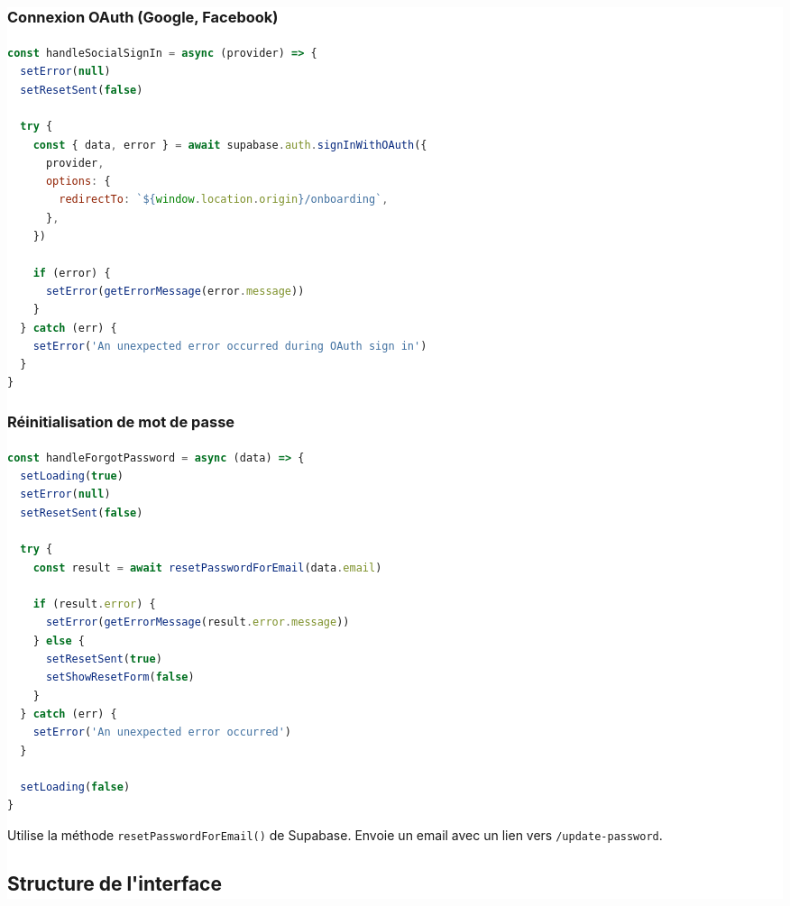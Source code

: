 ### Connexion OAuth (Google, Facebook)
```jsx
const handleSocialSignIn = async (provider) => {
  setError(null)
  setResetSent(false)

  try {
    const { data, error } = await supabase.auth.signInWithOAuth({
      provider,
      options: {
        redirectTo: `${window.location.origin}/onboarding`,
      },
    })

    if (error) {
      setError(getErrorMessage(error.message))
    }
  } catch (err) {
    setError('An unexpected error occurred during OAuth sign in')
  }
}
```

### Réinitialisation de mot de passe
```jsx
const handleForgotPassword = async (data) => {
  setLoading(true)
  setError(null)
  setResetSent(false)

  try {
    const result = await resetPasswordForEmail(data.email)

    if (result.error) {
      setError(getErrorMessage(result.error.message))
    } else {
      setResetSent(true)
      setShowResetForm(false)
    }
  } catch (err) {
    setError('An unexpected error occurred')
  }

  setLoading(false)
}
```

Utilise la méthode `resetPasswordForEmail()` de Supabase. Envoie un email avec un lien vers `/update-password`.

## Structure de l'interface
